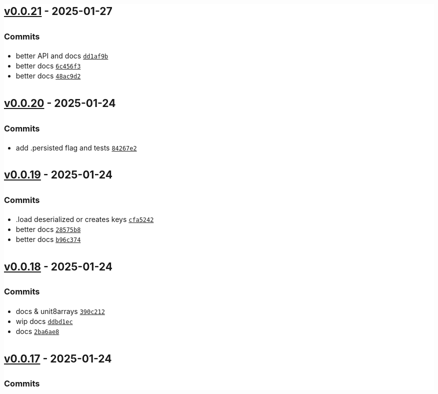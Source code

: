 ## [v0.0.21](https://github.com/substrate-system/keys/compare/v0.0.20...v0.0.21) - 2025-01-27

### Commits

- better API and docs [`dd1af9b`](https://github.com/substrate-system/keys/commit/dd1af9b52e4d1dc849633cf171a42bc0cf6627e2)
- better docs [`6c456f3`](https://github.com/substrate-system/keys/commit/6c456f32ed7655fd6a319b378b624187e3959dfd)
- better docs [`48ac9d2`](https://github.com/substrate-system/keys/commit/48ac9d2e78955b675e82cd0d6917e4cf31634ca7)

## [v0.0.20](https://github.com/substrate-system/keys/compare/v0.0.19...v0.0.20) - 2025-01-24

### Commits

- add .persisted flag and tests [`84267e2`](https://github.com/substrate-system/keys/commit/84267e2e90ee781a5d1433162b8a6fc39ad96976)

## [v0.0.19](https://github.com/substrate-system/keys/compare/v0.0.18...v0.0.19) - 2025-01-24

### Commits

- .load deserialized or creates keys [`cfa5242`](https://github.com/substrate-system/keys/commit/cfa524208bf693e5d9b3c1257ac97090b36fb673)
- better docs [`28575b8`](https://github.com/substrate-system/keys/commit/28575b8e632f929cd903d062789faf2f7affd612)
- better docs [`b96c374`](https://github.com/substrate-system/keys/commit/b96c37485262c50fae43cfbb742b27d66ca2d4f3)

## [v0.0.18](https://github.com/substrate-system/keys/compare/v0.0.17...v0.0.18) - 2025-01-24

### Commits

- docs & unit8arrays [`390c212`](https://github.com/substrate-system/keys/commit/390c2129624ae7b63cbbdf55329d6746fa9c8292)
- wip docs [`ddbd1ec`](https://github.com/substrate-system/keys/commit/ddbd1eced1f3141a2ae8acac4fd37c08a5d075f3)
- docs [`2ba6ae8`](https://github.com/substrate-system/keys/commit/2ba6ae812c03c8682cbdb11d86f1da8998c0c242)

## [v0.0.17](https://github.com/substrate-system/keys/compare/v0.0.16...v0.0.17) - 2025-01-24

### Commits
